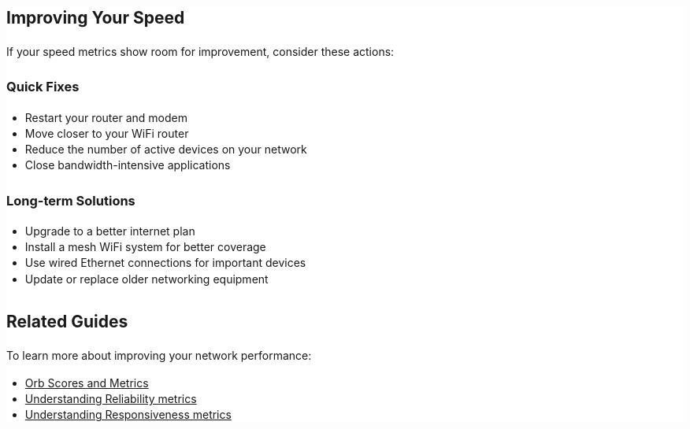 ## Improving Your Speed

If your speed metrics show room for improvement, consider these actions:

### Quick Fixes

- Restart your router and modem
- Move closer to your WiFi router
- Reduce the number of active devices on your network
- Close bandwidth-intensive applications

### Long-term Solutions

- Upgrade to a better internet plan
- Install a mesh WiFi system for better coverage
- Use wired Ethernet connections for important devices
- Update or replace older networking equipment

## Related Guides

To learn more about improving your network performance:

- [Orb Scores and Metrics](/docs/orb-app/orb-scores-metrics.md)
- [Understanding Reliability metrics](/docs/orb-app/reliability.md)
- [Understanding Responsiveness metrics](/docs/orb-app/responsiveness.md)

